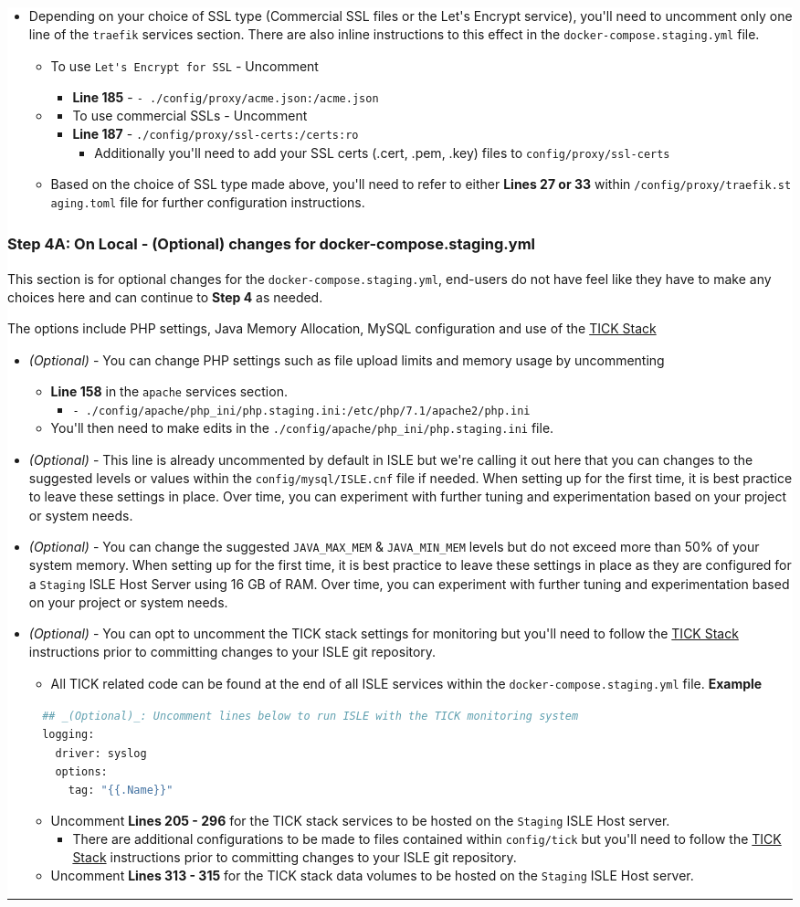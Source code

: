 * Depending on your choice of SSL type (Commercial SSL files or the Let's Encrypt service), you'll need to uncomment only one line of the `traefik` services section. There are also inline instructions to this effect in the `docker-compose.staging.yml` file.
  * To use `Let's Encrypt for SSL` - Uncomment
    * **Line 185** - `- ./config/proxy/acme.json:/acme.json`

  * * To use commercial SSLs - Uncomment
    * **Line 187** - `./config/proxy/ssl-certs:/certs:ro`
      * Additionally you'll need to add your SSL certs (.cert, .pem, .key) files to `config/proxy/ssl-certs`

  * Based on the choice of SSL type made above, you'll need to refer to either **Lines 27 or 33** within `/config/proxy/traefik.staging.toml` file for further configuration instructions.

### Step 4A: On Local - (Optional) changes for  docker-compose.staging.yml

This section is for optional changes for the `docker-compose.staging.yml`, end-users do not have feel like they have to make any choices here and can continue to **Step 4** as needed.

The options include PHP settings, Java Memory Allocation, MySQL configuration and use of the [TICK Stack](../optional-components/tickstack.md)


* _(Optional)_ - You can change PHP settings such as file upload limits and memory usage by uncommenting
    * **Line 158** in the `apache` services section.
      * `- ./config/apache/php_ini/php.staging.ini:/etc/php/7.1/apache2/php.ini`
    * You'll then need to make edits in the `./config/apache/php_ini/php.staging.ini` file.

* _(Optional)_ - This line is already uncommented by default in ISLE but we're calling it out here that you can changes to the suggested levels or values within the `config/mysql/ISLE.cnf` file if needed. When setting up for the first time, it is best practice to leave these settings in place. Over time, you can experiment with further tuning and experimentation based on your project or system needs.

* _(Optional)_ - You can change the suggested `JAVA_MAX_MEM` & `JAVA_MIN_MEM` levels but do not exceed more than 50% of your system memory. When setting up for the first time, it is best practice to leave these settings in place as they are configured for a `Staging` ISLE Host Server using 16 GB of RAM. Over time, you can experiment with further tuning and experimentation based on your project or system needs.

* _(Optional)_ - You can opt to uncomment the TICK stack settings for monitoring but you'll need to follow the [TICK Stack](../optional-components/tickstack.md) instructions prior to committing changes to your ISLE git repository.
  * All TICK related code can be found at the end of all ISLE services within the `docker-compose.staging.yml` file.
  **Example**
  ```bash
    ## _(Optional)_: Uncomment lines below to run ISLE with the TICK monitoring system
    logging:
      driver: syslog
      options:
        tag: "{{.Name}}"
  ```
  * Uncomment **Lines 205 - 296** for the TICK stack services to be hosted on the `Staging` ISLE Host server.
    * There are additional configurations to be made to files contained within `config/tick` but you'll need to follow the [TICK Stack](../optional-components/tickstack.md) instructions prior to committing changes to your ISLE git repository.
  * Uncomment **Lines 313 - 315** for the TICK stack data volumes to be hosted on the `Staging` ISLE Host server.

---